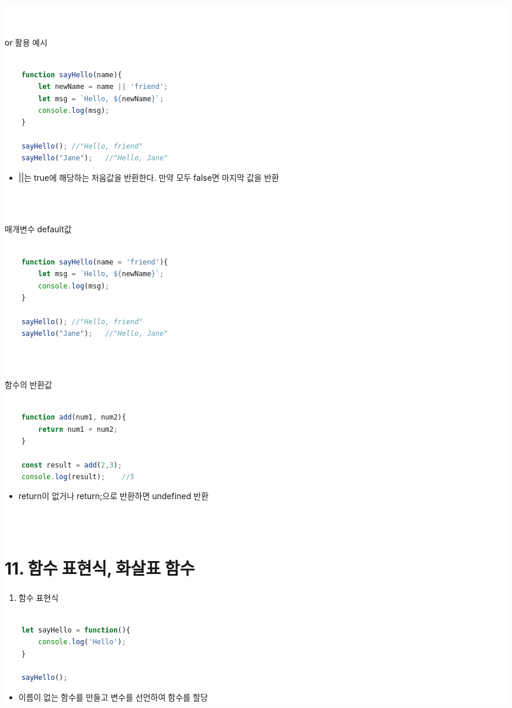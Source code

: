 </br></br>

or 활용 예시
```javascript

    function sayHello(name){
        let newName = name || 'friend';
        let msg = `Hello, ${newName}`;
        console.log(msg);
    }

    sayHello(); //"Hello, friend"
    sayHello("Jane");   //"Hello, Jane"


```
- ||는 true에 해당하는 처음값을 반환한다. 만약 모두 false면 마지막 값을 반환

</br></br>

매개변수 default값
```javascript

    function sayHello(name = 'friend'){
        let msg = `Hello, ${newName}`;
        console.log(msg);
    }

    sayHello(); //"Hello, friend"
    sayHello("Jane");   //"Hello, Jane"

```
</br></br>

함수의 반환값
```javascript

    function add(num1, num2){
        return num1 + num2;
    }

    const result = add(2,3);
    console.log(result);    //5

```

- return이 없거나 return;으로 반환하면 undefined 반환

</br></br>

# 11. 함수 표현식, 화살표 함수

1. 함수 표현식

```javascript

    let sayHello = function(){
        console.log('Hello');
    }

    sayHello();

```
- 이름이 없는 함수를 만들고 변수를 선언하여 함수를 할당
